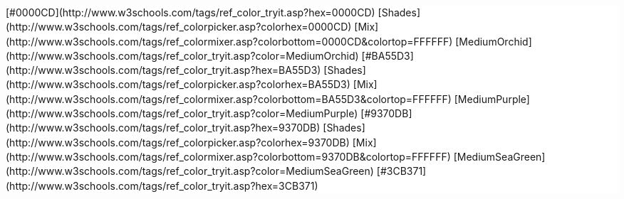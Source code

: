 <td align="left" >[#0000CD](http://www.w3schools.com/tags/ref_color_tryit.asp?hex=0000CD)
</td>

<td bgcolor="#0000CD" >
</td>

<td align="left" >[Shades](http://www.w3schools.com/tags/ref_colorpicker.asp?colorhex=0000CD)
</td>

<td align="left" >[Mix](http://www.w3schools.com/tags/ref_colormixer.asp?colorbottom=0000CD&colortop=FFFFFF)
</td>
</tr>
<tr >

<td align="left" >[MediumOrchid](http://www.w3schools.com/tags/ref_color_tryit.asp?color=MediumOrchid)
</td>

<td align="left" >[#BA55D3](http://www.w3schools.com/tags/ref_color_tryit.asp?hex=BA55D3)
</td>

<td bgcolor="#BA55D3" >
</td>

<td align="left" >[Shades](http://www.w3schools.com/tags/ref_colorpicker.asp?colorhex=BA55D3)
</td>

<td align="left" >[Mix](http://www.w3schools.com/tags/ref_colormixer.asp?colorbottom=BA55D3&colortop=FFFFFF)
</td>
</tr>
<tr >

<td align="left" >[MediumPurple](http://www.w3schools.com/tags/ref_color_tryit.asp?color=MediumPurple)
</td>

<td align="left" >[#9370DB](http://www.w3schools.com/tags/ref_color_tryit.asp?hex=9370DB)
</td>

<td bgcolor="#9370DB" >
</td>

<td align="left" >[Shades](http://www.w3schools.com/tags/ref_colorpicker.asp?colorhex=9370DB)
</td>

<td align="left" >[Mix](http://www.w3schools.com/tags/ref_colormixer.asp?colorbottom=9370DB&colortop=FFFFFF)
</td>
</tr>
<tr >

<td align="left" >[MediumSeaGreen](http://www.w3schools.com/tags/ref_color_tryit.asp?color=MediumSeaGreen)
</td>

<td align="left" >[#3CB371](http://www.w3schools.com/tags/ref_color_tryit.asp?hex=3CB371)
</td>
